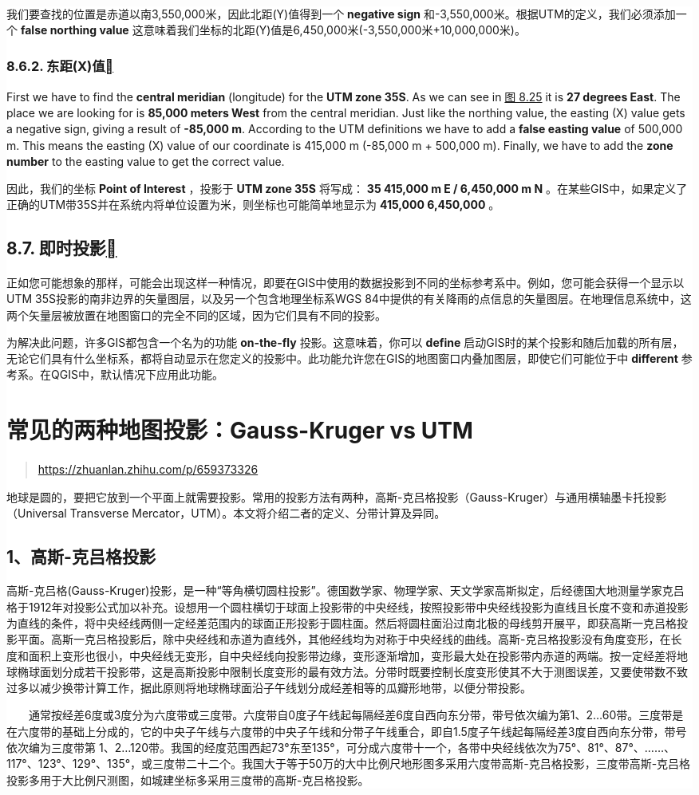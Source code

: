 我们要查找的位置是赤道以南3,550,000米，因此北距(Y)值得到一个 **negative sign** 和-3,550,000米。根据UTM的定义，我们必须添加一个 **false northing value** 这意味着我们坐标的北距(Y)值是6,450,000米(-3,550,000米+10,000,000米)。

### 8.6.2. 东距(X)值[](https://www.osgeo.cn/qgisdoc/docs/gentle_gis_introduction/coordinate_reference_systems.html#the-easting-x-value)

First we have to find the **central meridian** (longitude) for the **UTM zone 35S**. As we can see in [图 8.25](https://www.osgeo.cn/qgisdoc/docs/gentle_gis_introduction/coordinate_reference_systems.html#figure-utm-for-sa) it is **27 degrees East**. The place we are looking for is **85,000 meters West** from the central meridian. Just like the northing value, the easting (X) value gets a negative sign, giving a result of **-85,000 m**. According to the UTM definitions we have to add a **false easting value** of 500,000 m. This means the easting (X) value of our coordinate is 415,000 m (-85,000 m + 500,000 m). Finally, we have to add the **zone number** to the easting value to get the correct value.

因此，我们的坐标 **Point of Interest** ，投影于 **UTM zone 35S** 将写成： **35 415,000 m E / 6,450,000 m N** 。在某些GIS中，如果定义了正确的UTM带35S并在系统内将单位设置为米，则坐标也可能简单地显示为 **415,000 6,450,000** 。

## 8.7. 即时投影[](https://www.osgeo.cn/qgisdoc/docs/gentle_gis_introduction/coordinate_reference_systems.html#on-the-fly-projection)

正如您可能想象的那样，可能会出现这样一种情况，即要在GIS中使用的数据投影到不同的坐标参考系中。例如，您可能会获得一个显示以UTM 35S投影的南非边界的矢量图层，以及另一个包含地理坐标系WGS 84中提供的有关降雨的点信息的矢量图层。在地理信息系统中，这两个矢量层被放置在地图窗口的完全不同的区域，因为它们具有不同的投影。

为解决此问题，许多GIS都包含一个名为的功能 **on-the-fly** 投影。这意味着，你可以 **define** 启动GIS时的某个投影和随后加载的所有层，无论它们具有什么坐标系，都将自动显示在您定义的投影中。此功能允许您在GIS的地图窗口内叠加图层，即使它们可能位于中 **different** 参考系。在QGIS中，默认情况下应用此功能。





#  常见的两种地图投影：Gauss-Kruger vs UTM

> https://zhuanlan.zhihu.com/p/659373326



地球是圆的，要把它放到一个平面上就需要投影。常用的投影方法有两种，高斯-克吕格投影（Gauss-Kruger）与通用横轴墨卡托投影（Universal Transverse Mercator，UTM）。本文将介绍二者的定义、分带计算及异同。

## **1、高斯-克吕格投影**

高斯-克吕格(Gauss-Kruger)投影，是一种“等角横切圆柱投影”。德国数学家、物理学家、天文学家高斯拟定，后经德国大地测量学家克吕格于1912年对投影公式加以补充。设想用一个圆柱横切于球面上投影带的中央经线，按照投影带中央经线投影为直线且长度不变和赤道投影为直线的条件，将中央经线两侧一定经差范围内的球面正形投影于圆柱面。然后将圆柱面沿过南北极的母线剪开展平，即获高斯一克吕格投影平面。高斯一克吕格投影后，除中央经线和赤道为直线外，其他经线均为对称于中央经线的曲线。高斯-克吕格投影没有角度变形，在长度和面积上变形也很小，中央经线无变形，自中央经线向投影带边缘，变形逐渐增加，变形最大处在投影带内赤道的两端。按一定经差将地球椭球面划分成若干投影带，这是高斯投影中限制长度变形的最有效方法。分带时既要控制长度变形使其不大于测图误差，又要使带数不致过多以减少换带计算工作，据此原则将地球椭球面沿子午线划分成经差相等的瓜瓣形地带，以便分带投影。

　　通常按经差6度或3度分为六度带或三度带。六度带自0度子午线起每隔经差6度自西向东分带，带号依次编为第1、2…60带。三度带是在六度带的基础上分成的，它的中央子午线与六度带的中央子午线和分带子午线重合，即自1.5度子午线起每隔经差3度自西向东分带，带号依次编为三度带第 1、2…120带。我国的经度范围西起73°东至135°，可分成六度带十一个，各带中央经线依次为75°、81°、87°、……、117°、123°、129°、135°，或三度带二十二个。我国大于等于50万的大中比例尺地形图多采用六度带高斯-克吕格投影，三度带高斯-克吕格投影多用于大比例尺测图，如城建坐标多采用三度带的高斯-克吕格投影。
